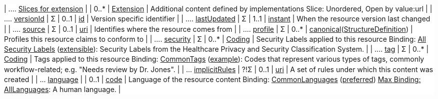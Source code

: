| .... [Slices for extension](StructureDefinition-plannet-OrganizationAffiliation-definitions.html#OrganizationAffiliation.meta.extension "May be used to represent additional information that is not part of the basic definition of the element. To make the use of extensions safe and manageable, there is a strict set of governance  applied to the definition and use of extensions. Though any implementer can define an extension, there is a set of requirements that SHALL be met as part of the definition of the extension.") |  | 0..\* | [Extension](http://hl7.org/fhir/R4/extensibility.html#Extension) | Additional content defined by implementations Slice: Unordered, Open by value:url |
| .... [versionId](StructureDefinition-plannet-OrganizationAffiliation-definitions.html#OrganizationAffiliation.meta.versionId "The version specific identifier, as it appears in the version portion of the URL. This value changes when the resource is created, updated, or deleted.") | Σ | 0..1 | [id](http://hl7.org/fhir/R4/datatypes.html#id) | Version specific identifier |
| .... [lastUpdated](StructureDefinition-plannet-OrganizationAffiliation-definitions.html#OrganizationAffiliation.meta.lastUpdated "When the resource last changed - e.g. when the version changed.") | Σ | 1..1 | [instant](http://hl7.org/fhir/R4/datatypes.html#instant) | When the resource version last changed |
| .... [source](StructureDefinition-plannet-OrganizationAffiliation-definitions.html#OrganizationAffiliation.meta.source "A uri that identifies the source system of the resource. This provides a minimal amount of [Provenance](http://hl7.org/fhir/R4/provenance.html#) information that can be used to track or differentiate the source of information in the resource. The source may identify another FHIR server, document, message, database, etc.") | Σ | 0..1 | [uri](http://hl7.org/fhir/R4/datatypes.html#uri) | Identifies where the resource comes from |
| .... [profile](StructureDefinition-plannet-OrganizationAffiliation-definitions.html#OrganizationAffiliation.meta.profile "A list of profiles (references to [StructureDefinition](http://hl7.org/fhir/R4/structuredefinition.html#) resources) that this resource claims to conform to. The URL is a reference to [StructureDefinition.url](http://hl7.org/fhir/R4/structuredefinition-definitions.html#StructureDefinition.url).") | Σ | 0..\* | [canonical](http://hl7.org/fhir/R4/references.html)([StructureDefinition](http://hl7.org/fhir/R4/structuredefinition.html)) | Profiles this resource claims to conform to |
| .... [security](StructureDefinition-plannet-OrganizationAffiliation-definitions.html#OrganizationAffiliation.meta.security "Security labels applied to this resource. These tags connect specific resources to the overall security policy and infrastructure.") | Σ | 0..\* | [Coding](http://hl7.org/fhir/R4/datatypes.html#Coding) | Security Labels applied to this resource Binding: [All Security Labels](http://hl7.org/fhir/R4/valueset-security-labels.html) ([extensible](http://hl7.org/fhir/R4/terminologies.html#extensible "To be conformant, the concept in this element SHALL be from the specified value set if any of the codes within the value set can apply to the concept being communicated.  If the value set does not cover the concept (based on human review), alternate codings (or, data type allowing, text) may be included instead.")): Security Labels from the Healthcare Privacy and Security Classification System. |
| .... [tag](StructureDefinition-plannet-OrganizationAffiliation-definitions.html#OrganizationAffiliation.meta.tag "Tags applied to this resource. Tags are intended to be used to identify and relate resources to process and workflow, and applications are not required to consider the tags when interpreting the meaning of a resource.") | Σ | 0..\* | [Coding](http://hl7.org/fhir/R4/datatypes.html#Coding) | Tags applied to this resource Binding: [CommonTags](http://hl7.org/fhir/R4/valueset-common-tags.html) ([example](http://hl7.org/fhir/R4/terminologies.html#example "Instances are not expected or even encouraged to draw from the specified value set.  The value set merely provides examples of the types of concepts intended to be included.")): Codes that represent various types of tags, commonly workflow-related; e.g. "Needs review by Dr. Jones". |
| ... [implicitRules](StructureDefinition-plannet-OrganizationAffiliation-definitions.html#OrganizationAffiliation.implicitRules "A reference to a set of rules that were followed when the resource was constructed, and which must be understood when processing the content. Often, this is a reference to an implementation guide that defines the special rules along with other profiles etc.") | ?!Σ | 0..1 | [uri](http://hl7.org/fhir/R4/datatypes.html#uri) | A set of rules under which this content was created |
| ... [language](StructureDefinition-plannet-OrganizationAffiliation-definitions.html#OrganizationAffiliation.language "The base language in which the resource is written.") |  | 0..1 | [code](http://hl7.org/fhir/R4/datatypes.html#code) | Language of the resource content Binding: [CommonLanguages](http://hl7.org/fhir/R4/valueset-languages.html) ([preferred](http://hl7.org/fhir/R4/terminologies.html#preferred "Instances are encouraged to draw from the specified codes for interoperability purposes but are not required to do so to be considered conformant.")) [Max Binding:](http://hl7.org/fhir/R4/extension-elementdefinition-maxvalueset.html "Max Value Set Extension") [AllLanguages](http://hl7.org/fhir/R4/valueset-all-languages.html): A human language. |